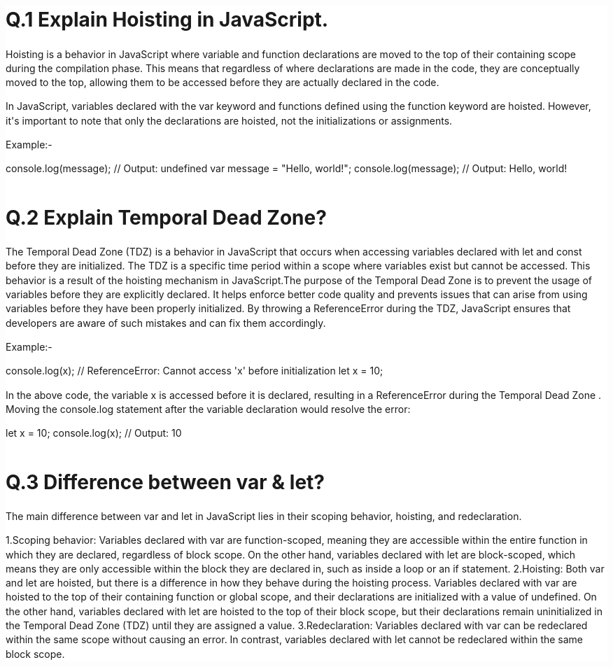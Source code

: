 # Q.1 Explain Hoisting in JavaScript.

Hoisting is a behavior in JavaScript where variable and function declarations are moved to the top of their containing scope during the compilation phase. This means that regardless of where declarations are made in the code, they are conceptually moved to the top, allowing them to be accessed before they are actually declared in the code.

In JavaScript, variables declared with the var keyword and functions defined using the function keyword are hoisted. However, it's important to note that only the declarations are hoisted, not the initializations or assignments.

Example:-

console.log(message); // Output: undefined var message = "Hello, world!"; console.log(message); // Output: Hello, world!

# Q.2 Explain Temporal Dead Zone?

The Temporal Dead Zone (TDZ) is a behavior in JavaScript that occurs when accessing variables declared with let and const before they are initialized. The TDZ is a specific time period within a scope where variables exist but cannot be accessed. This behavior is a result of the hoisting mechanism in JavaScript.The purpose of the Temporal Dead Zone is to prevent the usage of variables before they are explicitly declared. It helps enforce better code quality and prevents issues that can arise from using variables before they have been properly initialized. By throwing a ReferenceError during the TDZ, JavaScript ensures that developers are aware of such mistakes and can fix them accordingly.

Example:-

console.log(x); // ReferenceError: Cannot access 'x' before initialization let x = 10;

In the above code, the variable x is accessed before it is declared, resulting in a ReferenceError during the Temporal Dead Zone . Moving the console.log statement after the variable declaration would resolve the error:

let x = 10; console.log(x); // Output: 10

# Q.3 Difference between var & let?

The main difference between var and let in JavaScript lies in their scoping behavior, hoisting, and redeclaration.

1.Scoping behavior: Variables declared with var are function-scoped, meaning they are accessible within the entire function in which they are declared, regardless of block scope. On the other hand, variables declared with let are block-scoped, which means they are only accessible within the block they are declared in, such as inside a loop or an if statement.
2.Hoisting: Both var and let are hoisted, but there is a difference in how they behave during the hoisting process. Variables declared with var are hoisted to the top of their containing function or global scope, and their declarations are initialized with a value of undefined. On the other hand, variables declared with let are hoisted to the top of their block scope, but their declarations remain uninitialized in the Temporal Dead Zone (TDZ) until they are assigned a value.
3.Redeclaration: Variables declared with var can be redeclared within the same scope without causing an error. In contrast, variables declared with let cannot be redeclared within the same block scope.
